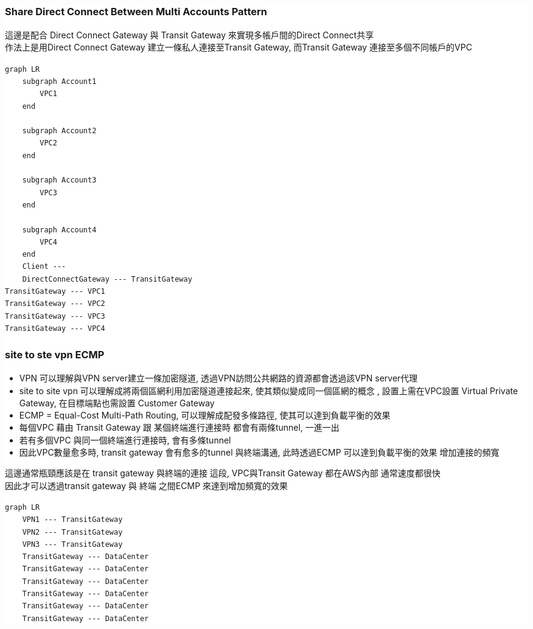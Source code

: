 ### Share Direct Connect Between Multi Accounts Pattern

這邊是配合 Direct Connect Gateway 與 Transit Gateway 來實現多帳戶間的Direct Connect共享  
作法上是用Direct Connect Gateway 建立一條私人連接至Transit Gateway, 而Transit Gateway 連接至多個不同帳戶的VPC

```mermaid
graph LR
    subgraph Account1
        VPC1
    end

    subgraph Account2
        VPC2
    end

    subgraph Account3
        VPC3
    end

    subgraph Account4
        VPC4
    end
    Client --- 
    DirectConnectGateway --- TransitGateway
TransitGateway --- VPC1
TransitGateway --- VPC2
TransitGateway --- VPC3
TransitGateway --- VPC4

```

### site to ste vpn ECMP

- VPN 可以理解與VPN server建立一條加密隧道, 透過VPN訪問公共網路的資源都會透過該VPN server代理
- site to site vpn 可以理解成將兩個區網利用加密隧道連接起來, 使其類似變成同一個區網的概念 , 設置上需在VPC設置 Virtual
  Private Gateway, 在目標端點也需設置 Customer Gateway
- ECMP = Equal-Cost Multi-Path Routing, 可以理解成配發多條路徑, 使其可以達到負載平衡的效果
- 每個VPC 藉由 Transit Gateway 跟 某個終端進行連接時 都會有兩條tunnel, 一進一出
- 若有多個VPC 與同一個終端進行連接時, 會有多條tunnel
- 因此VPC數量愈多時, transit gateway 會有愈多的tunnel 與終端溝通, 此時透過ECMP 可以達到負載平衡的效果 增加連接的頻寬

這邊通常瓶頸應該是在 transit gateway 與終端的連接 這段, VPC與Transit Gateway 都在AWS內部 通常速度都很快  
因此才可以透過transit gateway 與 終端 之間ECMP 來達到增加頻寬的效果

```mermaid
graph LR
    VPN1 --- TransitGateway
    VPN2 --- TransitGateway
    VPN3 --- TransitGateway
    TransitGateway --- DataCenter
    TransitGateway --- DataCenter
    TransitGateway --- DataCenter
    TransitGateway --- DataCenter
    TransitGateway --- DataCenter
    TransitGateway --- DataCenter

```
